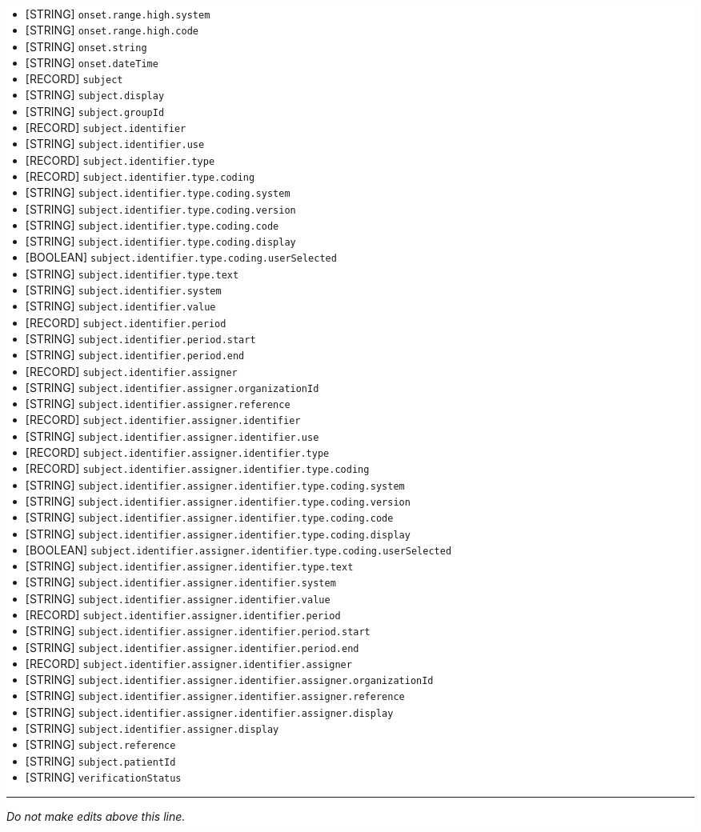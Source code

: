 * [STRING]    `onset.range.high.system`
* [STRING]    `onset.range.high.code`
* [STRING]    `onset.string`
* [STRING]    `onset.dateTime`
* [RECORD]    `subject`
* [STRING]    `subject.display`
* [STRING]    `subject.groupId`
* [RECORD]    `subject.identifier`
* [STRING]    `subject.identifier.use`
* [RECORD]    `subject.identifier.type`
* [RECORD]    `subject.identifier.type.coding`
* [STRING]    `subject.identifier.type.coding.system`
* [STRING]    `subject.identifier.type.coding.version`
* [STRING]    `subject.identifier.type.coding.code`
* [STRING]    `subject.identifier.type.coding.display`
* [BOOLEAN]   `subject.identifier.type.coding.userSelected`
* [STRING]    `subject.identifier.type.text`
* [STRING]    `subject.identifier.system`
* [STRING]    `subject.identifier.value`
* [RECORD]    `subject.identifier.period`
* [STRING]    `subject.identifier.period.start`
* [STRING]    `subject.identifier.period.end`
* [RECORD]    `subject.identifier.assigner`
* [STRING]    `subject.identifier.assigner.organizationId`
* [STRING]    `subject.identifier.assigner.reference`
* [RECORD]    `subject.identifier.assigner.identifier`
* [STRING]    `subject.identifier.assigner.identifier.use`
* [RECORD]    `subject.identifier.assigner.identifier.type`
* [RECORD]    `subject.identifier.assigner.identifier.type.coding`
* [STRING]    `subject.identifier.assigner.identifier.type.coding.system`
* [STRING]    `subject.identifier.assigner.identifier.type.coding.version`
* [STRING]    `subject.identifier.assigner.identifier.type.coding.code`
* [STRING]    `subject.identifier.assigner.identifier.type.coding.display`
* [BOOLEAN]   `subject.identifier.assigner.identifier.type.coding.userSelected`
* [STRING]    `subject.identifier.assigner.identifier.type.text`
* [STRING]    `subject.identifier.assigner.identifier.system`
* [STRING]    `subject.identifier.assigner.identifier.value`
* [RECORD]    `subject.identifier.assigner.identifier.period`
* [STRING]    `subject.identifier.assigner.identifier.period.start`
* [STRING]    `subject.identifier.assigner.identifier.period.end`
* [RECORD]    `subject.identifier.assigner.identifier.assigner`
* [STRING]    `subject.identifier.assigner.identifier.assigner.organizationId`
* [STRING]    `subject.identifier.assigner.identifier.assigner.reference`
* [STRING]    `subject.identifier.assigner.identifier.assigner.display`
* [STRING]    `subject.identifier.assigner.display`
* [STRING]    `subject.reference`
* [STRING]    `subject.patientId`
* [STRING]    `verificationStatus`

-------------------------------------------------------------------------------
*Do not make edits above this line.*

